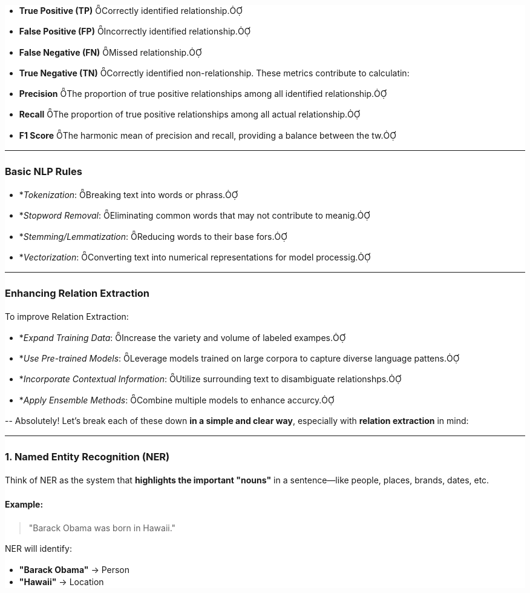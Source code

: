 - **True Positive (TP)** Correctly identified relationship.

- **False Positive (FP)** Incorrectly identified relationship.

- **False Negative (FN)** Missed relationship.

- **True Negative (TN)** Correctly identified non-relationship.
These metrics contribute to calculatin:

- **Precision** The proportion of true positive relationships among all identified relationship.

- **Recall** The proportion of true positive relationships among all actual relationship.

- **F1 Score** The harmonic mean of precision and recall, providing a balance between the tw.

---

###  Basic NLP Rules

- **Tokenization*: Breaking text into words or phrass.

- **Stopword Removal*: Eliminating common words that may not contribute to meanig.

- **Stemming/Lemmatization*: Reducing words to their base fors.

- **Vectorization*: Converting text into numerical representations for model processig.

---

###  Enhancing Relation Extraction

To improve Relation Extraction:

- **Expand Training Data*: Increase the variety and volume of labeled exampes.

- **Use Pre-trained Models*: Leverage models trained on large corpora to capture diverse language pattens.

- **Incorporate Contextual Information*: Utilize surrounding text to disambiguate relationshps.

- **Apply Ensemble Methods*: Combine multiple models to enhance accurcy.

--
Absolutely! Let’s break each of these down **in a simple and clear way**, especially with **relation extraction** in mind:

---

###  1. **Named Entity Recognition (NER)**

Think of NER as the system that **highlights the important "nouns"** in a sentence—like people, places, brands, dates, etc.

#### Example:
> "Barack Obama was born in Hawaii."

NER will identify:
- **"Barack Obama"** → Person
- **"Hawaii"** → Location
